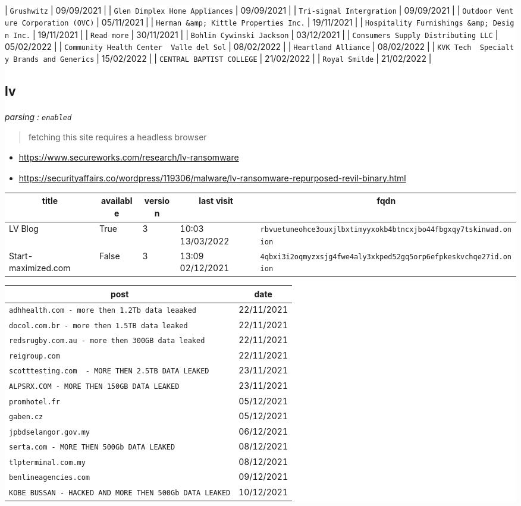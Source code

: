 | `Grushwitz` | 09/09/2021 |
| `Glen Dimplex Home Appliances` | 09/09/2021 |
| `Tri-signal Intergration` | 09/09/2021 |
| `Outdoor Venture Corporation (OVC)` | 05/11/2021 |
| `Herman &amp; Kittle Properties Inc.` | 19/11/2021 |
| `Hospitality Furnishings &amp; Design Inc.` | 19/11/2021 |
| `Read more` | 30/11/2021 |
| `Bohlin Cywinski Jackson` | 03/12/2021 |
| `Consumers Supply Distributing LLC` | 05/02/2022 |
| `Community Health Center  Valle del Sol` | 08/02/2022 |
| `Heartland Alliance` | 08/02/2022 |
| `KVK Tech  Specialty Brands and Generics` | 15/02/2022 |
| `CENTRAL BAPTIST COLLEGE` | 21/02/2022 |
| `Royal Smilde` | 21/02/2022 |

## lv

_parsing : `enabled`_

> fetching this site requires a headless browser

- https://www.secureworks.com/research/lv-ransomware

- https://securityaffairs.co/wordpress/119306/malware/lv-ransomware-repurposed-revil-binary.html

| title | available | version | last visit | fqdn
|---|---|---|---|---|
| LV Blog | True | 3 | 10:03 13/03/2022 | `rbvuetuneohce3ouxjlbxtimyyxokb4btncxjbo44fbgxqy7tskinwad.onion` |
| Start-maximized.com | False | 3 | 13:09 02/12/2021 | `4qbxi3i2oqmyzxsjg4fwe4aly3xkped52gq5orp6efpkeskvchqe27id.onion` |

| post | date |
|---|---|
| `adhhealth.com - more then 1.2Tb data leaaked` | 22/11/2021 |
| `docol.com.br - more then 1.5TB data leaked` | 22/11/2021 |
| `redsrugby.com.au - more then 300GB data leaked` | 22/11/2021 |
| `reigroup.com` | 22/11/2021 |
| `scotttesting.com  - MORE THEN 2.5TB DATA LEAKED` | 23/11/2021 |
| `ALPSRX.COM - MORE THEN 150GB DATA LEAKED` | 23/11/2021 |
| `promhotel.fr` | 05/12/2021 |
| `gaben.cz` | 05/12/2021 |
| `jpbdselangor.gov.my` | 06/12/2021 |
| `serta.com - MORE THEN 500Gb DATA LEAKED` | 08/12/2021 |
| `tlpterminal.com.my` | 08/12/2021 |
| `benlineagencies.com` | 09/12/2021 |
| `KOBE BUSSAN - HACKED AND MORE THEN 500Gb DATA LEAKED` | 10/12/2021 |